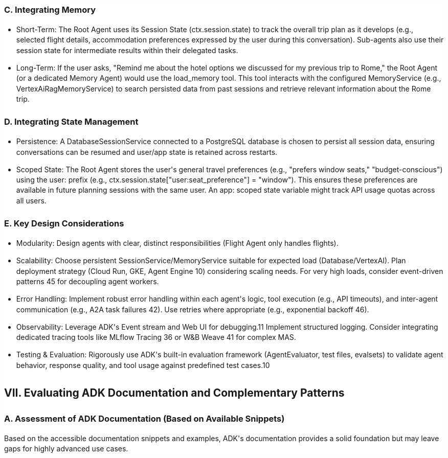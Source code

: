 ### C. Integrating Memory

*   Short-Term: The Root Agent uses its Session State (ctx.session.state) to track the overall trip plan as it develops (e.g., selected flight details, accommodation preferences expressed by the user during this conversation). Sub-agents also use their session state for intermediate results within their delegated tasks.
    
*   Long-Term: If the user asks, "Remind me about the hotel options we discussed for my previous trip to Rome," the Root Agent (or a dedicated Memory Agent) would use the load\_memory tool. This tool interacts with the configured MemoryService (e.g., VertexAiRagMemoryService) to search persisted data from past sessions and retrieve relevant information about the Rome trip.
    

### D. Integrating State Management

*   Persistence: A DatabaseSessionService connected to a PostgreSQL database is chosen to persist all session data, ensuring conversations can be resumed and user/app state is retained across restarts.
    
*   Scoped State: The Root Agent stores the user's general travel preferences (e.g., "prefers window seats," "budget-conscious") using the user: prefix (e.g., ctx.session.state\["user:seat\_preference"\] = "window"). This ensures these preferences are available in future planning sessions with the same user. An app: scoped state variable might track API usage quotas across all users.
    

### E. Key Design Considerations

*   Modularity: Design agents with clear, distinct responsibilities (Flight Agent only handles flights).
    
*   Scalability: Choose persistent SessionService/MemoryService suitable for expected load (Database/VertexAI). Plan deployment strategy (Cloud Run, GKE, Agent Engine 10) considering scaling needs. For very high loads, consider event-driven patterns 45 for decoupling agent workers.
    
*   Error Handling: Implement robust error handling within each agent's logic, tool execution (e.g., API timeouts), and inter-agent communication (e.g., A2A task failures 42). Use retries where appropriate (e.g., exponential backoff 46).
    
*   Observability: Leverage ADK's Event stream and Web UI for debugging.11 Implement structured logging. Consider integrating dedicated tracing tools like MLflow Tracing 36 or W&B Weave 41 for complex MAS.
    
*   Testing & Evaluation: Rigorously use ADK's built-in evaluation framework (AgentEvaluator, test files, evalsets) to validate agent behavior, response quality, and tool usage against predefined test cases.10
    

## VII. Evaluating ADK Documentation and Complementary Patterns

### A. Assessment of ADK Documentation (Based on Available Snippets)

Based on the accessible documentation snippets and examples, ADK's documentation provides a solid foundation but may leave gaps for highly advanced use cases.
